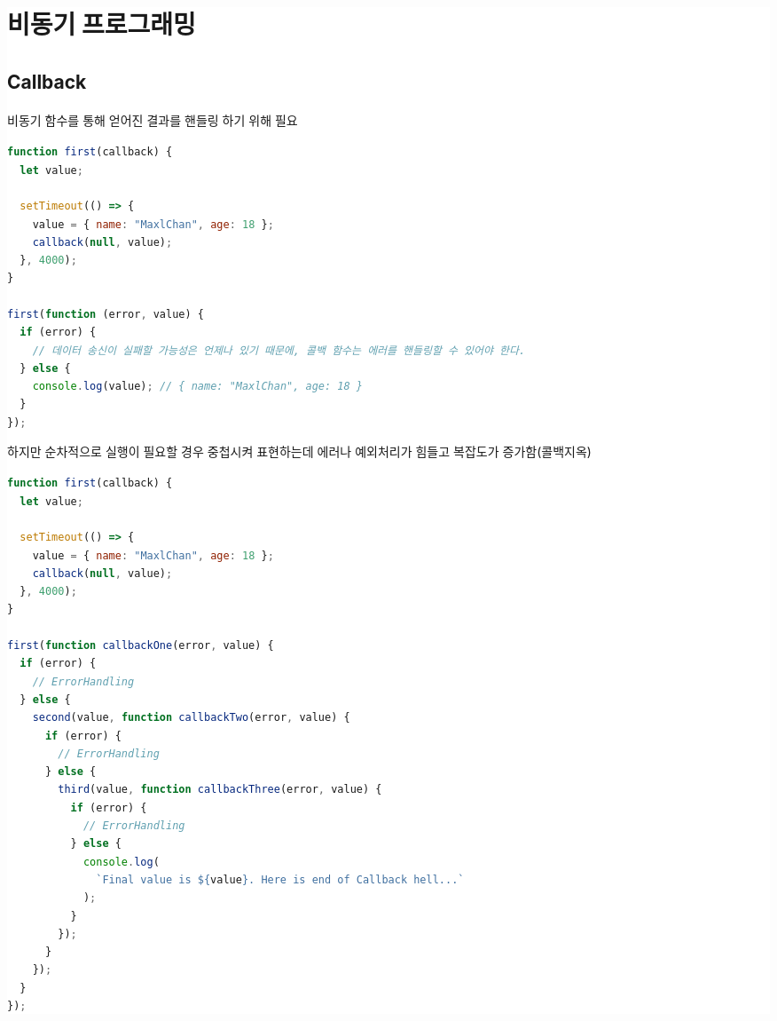 # 비동기 프로그래밍

## Callback

비동기 함수를 통해 얻어진 결과를 핸들링 하기 위해 필요

```javascript
function first(callback) {
  let value;

  setTimeout(() => {
    value = { name: "MaxlChan", age: 18 };
    callback(null, value);
  }, 4000);
}

first(function (error, value) {
  if (error) {
    // 데이터 송신이 실패할 가능성은 언제나 있기 때문에, 콜백 함수는 에러를 핸들링할 수 있어야 한다.
  } else {
    console.log(value); // { name: "MaxlChan", age: 18 }
  }
});
```

하지만 순차적으로 실행이 필요할 경우 중첩시켜 표현하는데 에러나 예외처리가 힘들고 복잡도가 증가함(콜백지옥)

```javascript
function first(callback) {
  let value;

  setTimeout(() => {
    value = { name: "MaxlChan", age: 18 };
    callback(null, value);
  }, 4000);
}

first(function callbackOne(error, value) {
  if (error) {
    // ErrorHandling
  } else {
    second(value, function callbackTwo(error, value) {
      if (error) {
        // ErrorHandling
      } else {
        third(value, function callbackThree(error, value) {
          if (error) {
            // ErrorHandling
          } else {
            console.log(
              `Final value is ${value}. Here is end of Callback hell...`
            );
          }
        });
      }
    });
  }
});
```
